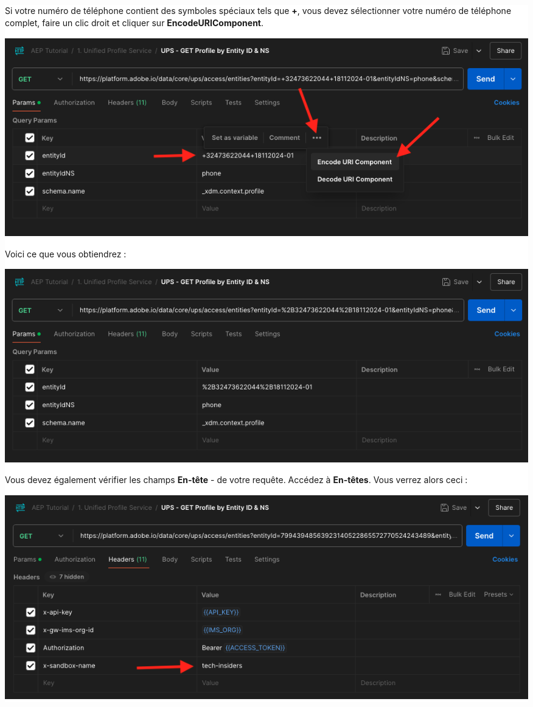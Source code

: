 Si votre numéro de téléphone contient des symboles spéciaux tels que **+**, vous devez sélectionner votre numéro de téléphone complet, faire un clic droit et cliquer sur **EncodeURIComponent**.

![Postman](./images/encodephone.png)

Voici ce que vous obtiendrez :

![Postman](./images/callmobilenr.png)

Vous devez également vérifier les champs **En-tête** - de votre requête. Accédez à **En-têtes**. Vous verrez alors ceci :

![Postman](./images/callecidheaders.png)
